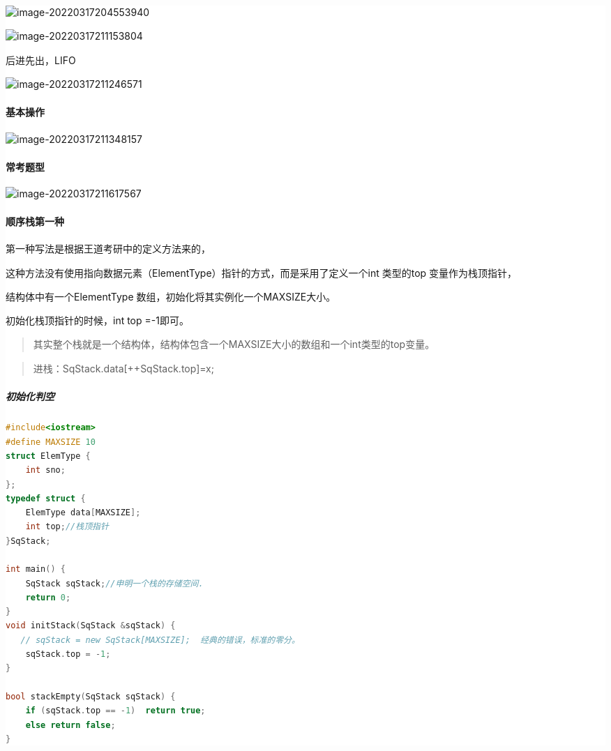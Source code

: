 ![image-20220317204553940](https://raw.githubusercontent.com/xiaomingAndroi/picture-bed/master/image-20220317204553940.png)



![image-20220317211153804](https://raw.githubusercontent.com/xiaomingAndroi/picture-bed/master/image-20220317211153804.png)

后进先出，LIFO

![image-20220317211246571](https://raw.githubusercontent.com/xiaomingAndroi/picture-bed/master/image-20220317211246571.png)

#### 基本操作

![image-20220317211348157](https://raw.githubusercontent.com/xiaomingAndroi/picture-bed/master/image-20220317211348157.png)

#### 常考题型

![image-20220317211617567](https://raw.githubusercontent.com/xiaomingAndroi/picture-bed/master//image-20220317211617567.png)

#### 顺序栈第一种

第一种写法是根据王道考研中的定义方法来的，

这种方法没有使用指向数据元素（ElementType）指针的方式，而是采用了定义一个int 类型的top 变量作为栈顶指针，

结构体中有一个ElementType 数组，初始化将其实例化一个MAXSIZE大小。

初始化栈顶指针的时候，int top =-1即可。

> 其实整个栈就是一个结构体，结构体包含一个MAXSIZE大小的数组和一个int类型的top变量。

> 进栈：SqStack.data[++SqStack.top]=x;



##### 初始化判空

```c++
#include<iostream>
#define MAXSIZE 10
struct ElemType {
	int sno;
};
typedef struct {
	ElemType data[MAXSIZE];
	int top;//栈顶指针
}SqStack;

int main() {
	SqStack sqStack;//申明一个栈的存储空间.
	return 0;
}
void initStack(SqStack &sqStack) {
   // sqStack = new SqStack[MAXSIZE];  经典的错误，标准的零分。
	sqStack.top = -1;
}

bool stackEmpty(SqStack sqStack) {
	if (sqStack.top == -1)  return true;
	else return false;
}
```
